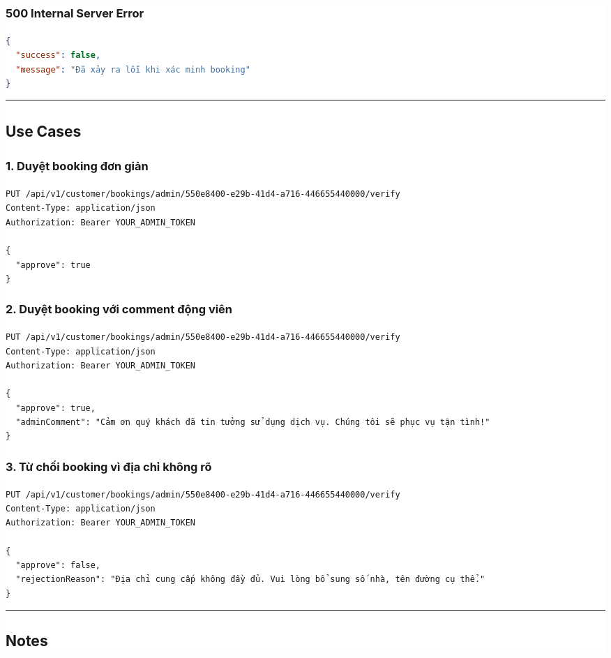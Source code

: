 ### 500 Internal Server Error
```json
{
  "success": false,
  "message": "Đã xảy ra lỗi khi xác minh booking"
}
```

---

## Use Cases

### 1. Duyệt booking đơn giản
```http
PUT /api/v1/customer/bookings/admin/550e8400-e29b-41d4-a716-446655440000/verify
Content-Type: application/json
Authorization: Bearer YOUR_ADMIN_TOKEN

{
  "approve": true
}
```

### 2. Duyệt booking với comment động viên
```http
PUT /api/v1/customer/bookings/admin/550e8400-e29b-41d4-a716-446655440000/verify
Content-Type: application/json
Authorization: Bearer YOUR_ADMIN_TOKEN

{
  "approve": true,
  "adminComment": "Cảm ơn quý khách đã tin tưởng sử dụng dịch vụ. Chúng tôi sẽ phục vụ tận tình!"
}
```

### 3. Từ chối booking vì địa chỉ không rõ
```http
PUT /api/v1/customer/bookings/admin/550e8400-e29b-41d4-a716-446655440000/verify
Content-Type: application/json
Authorization: Bearer YOUR_ADMIN_TOKEN

{
  "approve": false,
  "rejectionReason": "Địa chỉ cung cấp không đầy đủ. Vui lòng bổ sung số nhà, tên đường cụ thể."
}
```

---

## Notes
